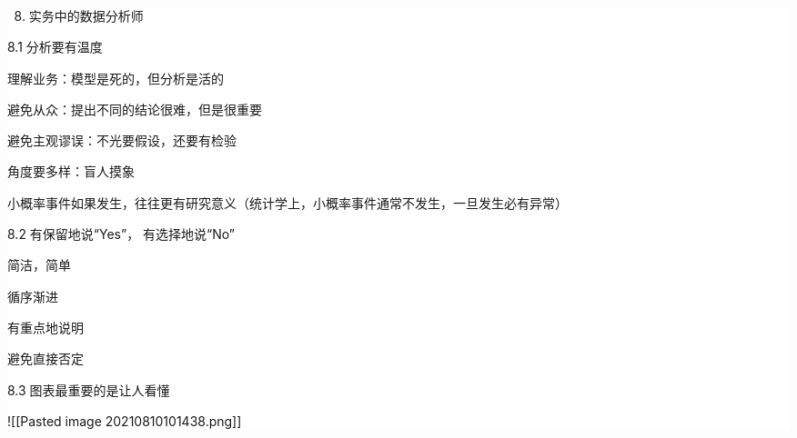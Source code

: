 
8.  实务中的数据分析师

8.1 分析要有温度

理解业务：模型是死的，但分析是活的

避免从众：提出不同的结论很难，但是很重要

避免主观谬误：不光要假设，还要有检验

角度要多样：盲人摸象

小概率事件如果发生，往往更有研究意义（统计学上，小概率事件通常不发生，一旦发生必有异常）



8.2 有保留地说“Yes”， 有选择地说“No”

简洁，简单

循序渐进

有重点地说明

避免直接否定



8.3 图表最重要的是让人看懂

![[Pasted image 20210810101438.png]]































































